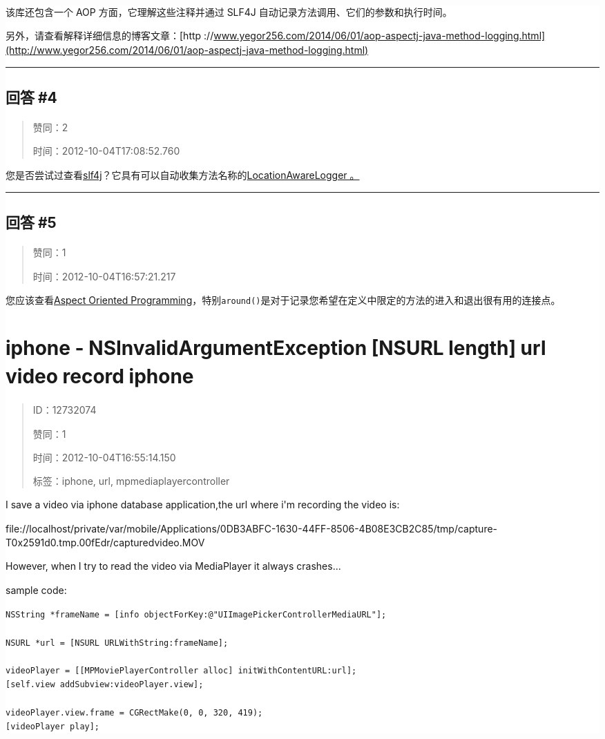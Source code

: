 该库还包含一个 AOP 方面，它理解这些注释并通过 SLF4J 自动记录方法调用、它们的参数和执行时间。

另外，请查看解释详细信息的博客文章：[http ://www.yegor256.com/2014/06/01/aop-aspectj-java-method-logging.html](http://www.yegor256.com/2014/06/01/aop-aspectj-java-method-logging.html)

* * *

## 回答 #4

> 赞同：2
> 
> 时间：2012-10-04T17:08:52.760

您是否尝试过查看[slf4j](http://www.slf4j.org)？它具有可以自动收集方法名称的[LocationAwareLogger 。](http://www.slf4j.org/api/org/slf4j/spi/LocationAwareLogger.html)

* * *

## 回答 #5

> 赞同：1
> 
> 时间：2012-10-04T16:57:21.217

您应该查看[Aspect Oriented Programming](http://en.wikipedia.org/wiki/Aspect-oriented_programming)，特别`around()`是对于记录您希望在定义中限定的方法的进入和退出很有用的连接点。

# iphone - NSInvalidArgumentException [NSURL length] url video record iphone

> ID：12732074
> 
> 赞同：1
> 
> 时间：2012-10-04T16:55:14.150
> 
> 标签：iphone, url, mpmediaplayercontroller

I save a video via iphone database application,the url where i'm recording the video is:

file://localhost/private/var/mobile/Applications/0DB3ABFC-1630-44FF-8506-4B08E3CB2C85/tmp/capture-T0x2591d0.tmp.00fEdr/capturedvideo.MOV

However, when I try to read the video via MediaPlayer it always crashes...

sample code:

```
NSString *frameName = [info objectForKey:@"UIImagePickerControllerMediaURL"];

NSURL *url = [NSURL URLWithString:frameName];

videoPlayer = [[MPMoviePlayerController alloc] initWithContentURL:url];
[self.view addSubview:videoPlayer.view];

videoPlayer.view.frame = CGRectMake(0, 0, 320, 419);
[videoPlayer play]; 
```
